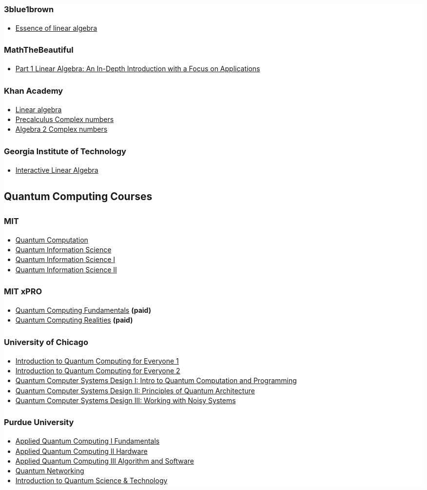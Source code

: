 
### 3blue1brown
- [Essence of linear algebra](https://youtube.com/playlist?list=PLZHQObOWTQDPD3MizzM2xVFitgF8hE_ab)

### MathTheBeautiful
- [Part 1 Linear Algebra: An In-Depth Introduction with a Focus on Applications](https://www.youtube.com/playlist?list=PLlXfTHzgMRUKXD88IdzS14F4NxAZudSmv)

### Khan Academy
- [Linear algebra](https://www.khanacademy.org/math/linear-algebra)
- [Precalculus Complex numbers](https://www.khanacademy.org/math/precalculus/x9e81a4f98389efdf:complex)
- [Algebra 2 Complex numbers](https://www.khanacademy.org/math/algebra2/x2ec2f6f830c9fb89:complex)

### Georgia Institute of Technology
- [Interactive Linear Algebra](https://textbooks.math.gatech.edu/ila/)


## Quantum Computing Courses 
### MIT
- [Quantum Computation](https://ocw.mit.edu/courses/18-435j-quantum-computation-fall-2003/)
- [Quantum Information Science](https://ocw.mit.edu/courses/mas-865j-quantum-information-science-spring-2006/)
- [Quantum Information Science I](https://ocw.mit.edu/courses/8-370x-quantum-information-science-i-spring-2018/)
- [Quantum Information Science II](https://ocw.mit.edu/courses/8-371x-quantum-information-science-ii-spring-2018/)

### MIT xPRO
- [Quantum Computing Fundamentals](https://xpro.mit.edu/programs/program-v1:xPRO+QCF/) **(paid)**
- [Quantum Computing Realities](https://xpro.mit.edu/programs/program-v1:xPRO+QCR/) **(paid)**

### University of Chicago
-  [Introduction to Quantum Computing for Everyone 1](https://www.edx.org/course/quantum-computing?index=product_value_experiment_a&queryID=07ab7fc14b4458631f4fa83214ac1c70&position=2)
- [Introduction to Quantum Computing for Everyone 2](https://www.edx.org/course/introduction-to-quantum-computing-for-everyone-2?index=product_value_experiment_a&queryID=3ac207e5b695e6d5b54131e42f04a122&position=10)
- [Quantum Computer Systems Design I: Intro to Quantum Computation and Programming](https://www.edx.org/course/quantum-computer-systems-design-i?index=product_value_experiment_a&queryID=3ac207e5b695e6d5b54131e42f04a122&position=12)
- [Quantum Computer Systems Design II: Principles of Quantum Architecture](https://www.edx.org/course/quantum-computer-systems-ii?index=product_value_experiment_a&queryID=3ac207e5b695e6d5b54131e42f04a122&position=15)
- [Quantum Computer Systems Design III: Working with Noisy Systems](https://www.edx.org/course/quantum-computer-systems-design-iii?index=product_value_experiment_a&queryID=3ac207e5b695e6d5b54131e42f04a122&position=16)

### Purdue University
- [Applied Quantum Computing I Fundamentals](https://www.edx.org/course/quantum-computing-i-fundamentals?index=product_value_experiment_a&queryID=3ac207e5b695e6d5b54131e42f04a122&position=17)
- [Applied Quantum Computing II Hardware](https://www.edx.org/course/quantum-computing-ii-hardware?index=product_value_experiment_a&queryID=3ac207e5b695e6d5b54131e42f04a122&position=21)
- [Applied Quantum Computing III Algorithm and Software](https://www.edx.org/course/quantum-computing-iii-algorithm-and-software?index=product_value_experiment_a&queryID=3ac207e5b695e6d5b54131e42f04a122&position=18)
- [Quantum Networking](https://www.edx.org/course/quantum-networking?index=product_value_experiment_a&queryID=3ac207e5b695e6d5b54131e42f04a122&position=19)
- [Introduction to Quantum Science & Technology](https://www.edx.org/course/introduction-to-quantum-technology?index=product_value_experiment_a&queryID=03fedc41a24ee315b2be20d3075f2b12&position=2)